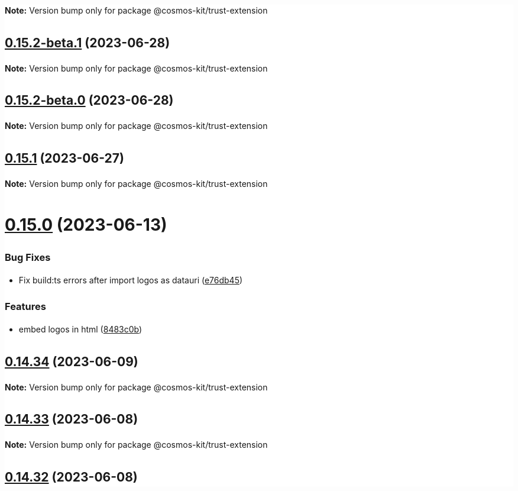 **Note:** Version bump only for package @cosmos-kit/trust-extension

## [0.15.2-beta.1](https://github.com/cosmology-tech/cosmos-kit/compare/@cosmos-kit/trust-extension@0.15.2-beta.0...@cosmos-kit/trust-extension@0.15.2-beta.1) (2023-06-28)

**Note:** Version bump only for package @cosmos-kit/trust-extension

## [0.15.2-beta.0](https://github.com/cosmology-tech/cosmos-kit/compare/@cosmos-kit/trust-extension@0.15.1...@cosmos-kit/trust-extension@0.15.2-beta.0) (2023-06-28)

**Note:** Version bump only for package @cosmos-kit/trust-extension

## [0.15.1](https://github.com/cosmology-tech/cosmos-kit/compare/@cosmos-kit/trust-extension@0.15.0...@cosmos-kit/trust-extension@0.15.1) (2023-06-27)

**Note:** Version bump only for package @cosmos-kit/trust-extension

# [0.15.0](https://github.com/cosmology-tech/cosmos-kit/compare/@cosmos-kit/trust-extension@0.14.34...@cosmos-kit/trust-extension@0.15.0) (2023-06-13)

### Bug Fixes

- Fix build:ts errors after import logos as datauri ([e76db45](https://github.com/cosmology-tech/cosmos-kit/commit/e76db45bf9165982f1697f253565063b52b83afc))

### Features

- embed logos in html ([8483c0b](https://github.com/cosmology-tech/cosmos-kit/commit/8483c0bb3f3b3a5dfb22e5644a3e695deadc92dd))

## [0.14.34](https://github.com/cosmology-tech/cosmos-kit/compare/@cosmos-kit/trust-extension@0.14.33...@cosmos-kit/trust-extension@0.14.34) (2023-06-09)

**Note:** Version bump only for package @cosmos-kit/trust-extension

## [0.14.33](https://github.com/cosmology-tech/cosmos-kit/compare/@cosmos-kit/trust-extension@0.14.32...@cosmos-kit/trust-extension@0.14.33) (2023-06-08)

**Note:** Version bump only for package @cosmos-kit/trust-extension

## [0.14.32](https://github.com/cosmology-tech/cosmos-kit/compare/@cosmos-kit/trust-extension@0.14.31...@cosmos-kit/trust-extension@0.14.32) (2023-06-08)
